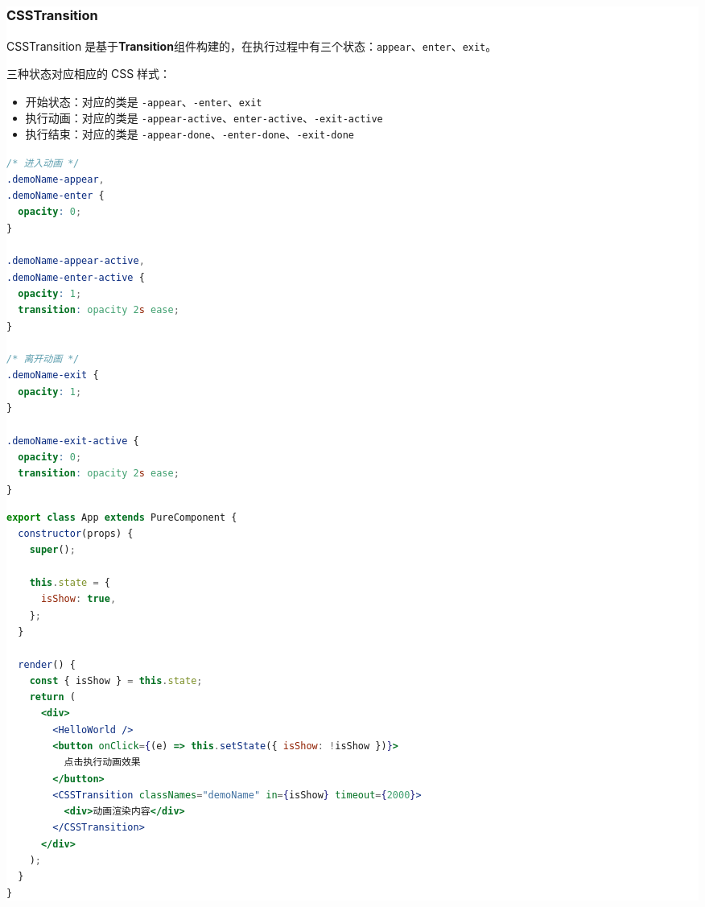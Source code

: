 ### CSSTransition

CSSTransition 是基于**Transition**组件构建的，在执行过程中有三个状态：`appear`、`enter`、`exit`。

三种状态对应相应的 CSS 样式：

- 开始状态：对应的类是 `-appear`、`-enter`、`exit`
- 执行动画：对应的类是 `-appear-active`、`enter-active`、`-exit-active`
- 执行结束：对应的类是 `-appear-done`、`-enter-done`、`-exit-done`

```css
/* 进入动画 */
.demoName-appear,
.demoName-enter {
  opacity: 0;
}

.demoName-appear-active,
.demoName-enter-active {
  opacity: 1;
  transition: opacity 2s ease;
}

/* 离开动画 */
.demoName-exit {
  opacity: 1;
}

.demoName-exit-active {
  opacity: 0;
  transition: opacity 2s ease;
}
```

```jsx
export class App extends PureComponent {
  constructor(props) {
    super();

    this.state = {
      isShow: true,
    };
  }

  render() {
    const { isShow } = this.state;
    return (
      <div>
        <HelloWorld />
        <button onClick={(e) => this.setState({ isShow: !isShow })}>
          点击执行动画效果
        </button>
        <CSSTransition classNames="demoName" in={isShow} timeout={2000}>
          <div>动画渲染内容</div>
        </CSSTransition>
      </div>
    );
  }
}
```
